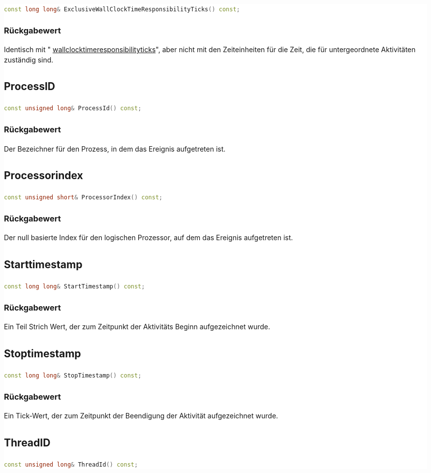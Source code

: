 ```cpp
const long long& ExclusiveWallClockTimeResponsibilityTicks() const;
```

### <a name="return-value"></a>Rückgabewert

Identisch mit " [wallclocktimeresponsibilityticks](#wall-clock-time-responsibility-ticks)", aber nicht mit den Zeiteinheiten für die Zeit, die für untergeordnete Aktivitäten zuständig sind.

## <a name="process-id"></a>ProcessID

```cpp
const unsigned long& ProcessId() const;
```

### <a name="return-value"></a>Rückgabewert

Der Bezeichner für den Prozess, in dem das Ereignis aufgetreten ist.

## <a name="processor-index"></a>Processorindex

```cpp
const unsigned short& ProcessorIndex() const;
```

### <a name="return-value"></a>Rückgabewert

Der null basierte Index für den logischen Prozessor, auf dem das Ereignis aufgetreten ist.

## <a name="start-timestamp"></a>Starttimestamp

```cpp
const long long& StartTimestamp() const;
```

### <a name="return-value"></a>Rückgabewert

Ein Teil Strich Wert, der zum Zeitpunkt der Aktivitäts Beginn aufgezeichnet wurde.

## <a name="stop-timestamp"></a>Stoptimestamp

```cpp
const long long& StopTimestamp() const;
```

### <a name="return-value"></a>Rückgabewert

Ein Tick-Wert, der zum Zeitpunkt der Beendigung der Aktivität aufgezeichnet wurde.

## <a name="thread-id"></a>ThreadID

```cpp
const unsigned long& ThreadId() const;
```
